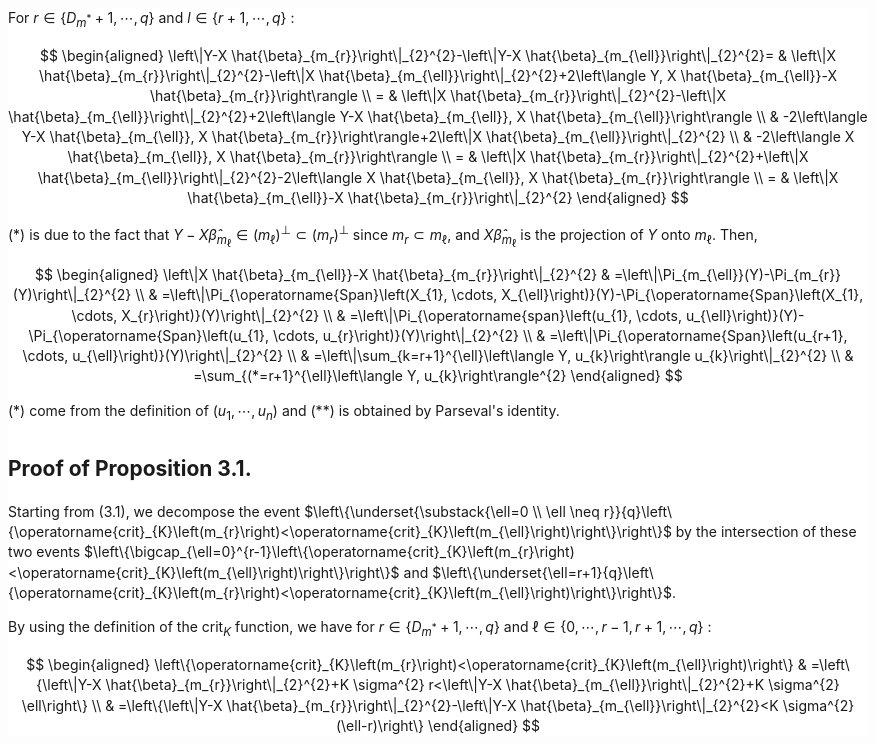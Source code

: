 For $r \in\left\{D_{m^{*}}+1, \cdots, q\right\}$ and $l \in\{r+1, \cdots, q\}$ :

$$
\begin{aligned}
\left\|Y-X \hat{\beta}_{m_{r}}\right\|_{2}^{2}-\left\|Y-X \hat{\beta}_{m_{\ell}}\right\|_{2}^{2}= & \left\|X \hat{\beta}_{m_{r}}\right\|_{2}^{2}-\left\|X \hat{\beta}_{m_{\ell}}\right\|_{2}^{2}+2\left\langle Y, X \hat{\beta}_{m_{\ell}}-X \hat{\beta}_{m_{r}}\right\rangle \\
= & \left\|X \hat{\beta}_{m_{r}}\right\|_{2}^{2}-\left\|X \hat{\beta}_{m_{\ell}}\right\|_{2}^{2}+2\left\langle Y-X \hat{\beta}_{m_{\ell}}, X \hat{\beta}_{m_{\ell}}\right\rangle \\
& -2\left\langle Y-X \hat{\beta}_{m_{\ell}}, X \hat{\beta}_{m_{r}}\right\rangle+2\left\|X \hat{\beta}_{m_{\ell}}\right\|_{2}^{2} \\
& -2\left\langle X \hat{\beta}_{m_{\ell}}, X \hat{\beta}_{m_{r}}\right\rangle \\
= & \left\|X \hat{\beta}_{m_{r}}\right\|_{2}^{2}+\left\|X \hat{\beta}_{m_{\ell}}\right\|_{2}^{2}-2\left\langle X \hat{\beta}_{m_{\ell}}, X \hat{\beta}_{m_{r}}\right\rangle \\
= & \left\|X \hat{\beta}_{m_{\ell}}-X \hat{\beta}_{m_{r}}\right\|_{2}^{2}
\end{aligned}
$$

(*) is due to the fact that $Y-X \hat{\beta}_{m_{\ell}} \in\left(m_{\ell}\right)^{\perp} \subset\left(m_{r}\right)^{\perp}$ since $m_{r} \subset m_{\ell}$, and $X \hat{\beta}_{m_{\ell}}$ is the projection of $Y$ onto $m_{\ell}$. Then,

$$
\begin{aligned}
\left\|X \hat{\beta}_{m_{\ell}}-X \hat{\beta}_{m_{r}}\right\|_{2}^{2} & =\left\|\Pi_{m_{\ell}}(Y)-\Pi_{m_{r}}(Y)\right\|_{2}^{2} \\
& =\left\|\Pi_{\operatorname{Span}\left(X_{1}, \cdots, X_{\ell}\right)}(Y)-\Pi_{\operatorname{Span}\left(X_{1}, \cdots, X_{r}\right)}(Y)\right\|_{2}^{2} \\
& =\left\|\Pi_{\operatorname{span}\left(u_{1}, \cdots, u_{\ell}\right)}(Y)-\Pi_{\operatorname{Span}\left(u_{1}, \cdots, u_{r}\right)}(Y)\right\|_{2}^{2} \\
& =\left\|\Pi_{\operatorname{Span}\left(u_{r+1}, \cdots, u_{\ell}\right)}(Y)\right\|_{2}^{2} \\
& =\left\|\sum_{k=r+1}^{\ell}\left\langle Y, u_{k}\right\rangle u_{k}\right\|_{2}^{2} \\
& =\sum_{(*=r+1}^{\ell}\left\langle Y, u_{k}\right\rangle^{2}
\end{aligned}
$$

(*) come from the definition of $\left(u_{1}, \cdots, u_{n}\right)$ and (**) is obtained by Parseval's identity.

## Proof of Proposition 3.1.

Starting from (3.1), we decompose the event $\left\{\underset{\substack{\ell=0 \\ \ell \neq r}}{q}\left\{\operatorname{crit}_{K}\left(m_{r}\right)<\operatorname{crit}_{K}\left(m_{\ell}\right)\right\}\right\}$ by the intersection of these two events $\left\{\bigcap_{\ell=0}^{r-1}\left\{\operatorname{crit}_{K}\left(m_{r}\right)<\operatorname{crit}_{K}\left(m_{\ell}\right)\right\}\right\}$ and $\left\{\underset{\ell=r+1}{q}\left\{\operatorname{crit}_{K}\left(m_{r}\right)<\operatorname{crit}_{K}\left(m_{\ell}\right)\right\}\right\}$.

By using the definition of the $\operatorname{crit}_{K}$ function, we have for $r \in\left\{D_{m^{*}}+1, \cdots, q\right\}$ and $\ell \in\{0, \cdots, r-1, r+1, \cdots, q\}$ :

$$
\begin{aligned}
\left\{\operatorname{crit}_{K}\left(m_{r}\right)<\operatorname{crit}_{K}\left(m_{\ell}\right)\right\} & =\left\{\left\|Y-X \hat{\beta}_{m_{r}}\right\|_{2}^{2}+K \sigma^{2} r<\left\|Y-X \hat{\beta}_{m_{\ell}}\right\|_{2}^{2}+K \sigma^{2} \ell\right\} \\
& =\left\{\left\|Y-X \hat{\beta}_{m_{r}}\right\|_{2}^{2}-\left\|Y-X \hat{\beta}_{m_{\ell}}\right\|_{2}^{2}<K \sigma^{2}(\ell-r)\right\}
\end{aligned}
$$

